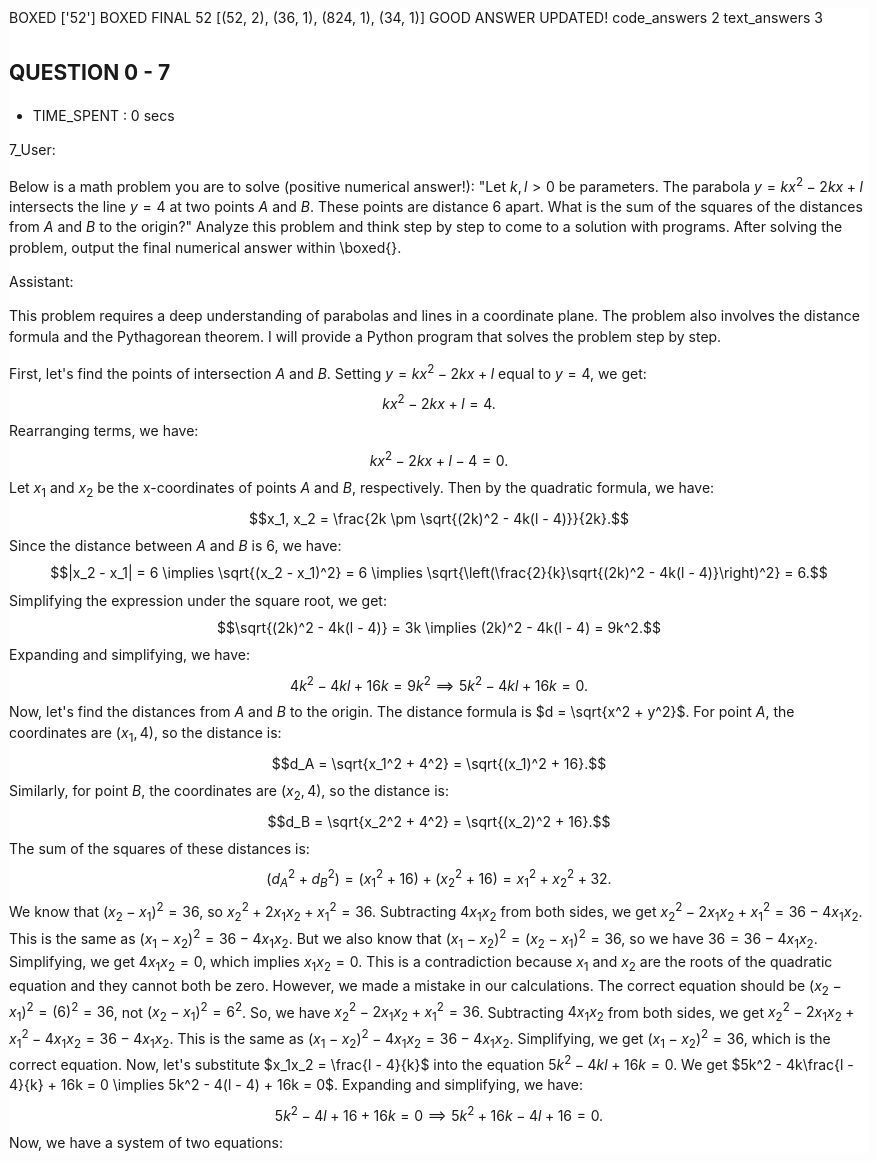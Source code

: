 BOXED ['52']
BOXED FINAL 52
[(52, 2), (36, 1), (824, 1), (34, 1)]
GOOD ANSWER UPDATED!
code_answers 2 text_answers 3



## QUESTION 0 - 7 
- TIME_SPENT : 0 secs

7_User:

Below is a math problem you are to solve (positive numerical answer!):
"Let $k, l > 0$ be parameters. The parabola $y = kx^2 - 2kx + l$ intersects the line $y = 4$ at two points $A$ and $B$. These points are distance 6 apart. What is the sum of the squares of the distances from $A$ and $B$ to the origin?"
Analyze this problem and think step by step to come to a solution with programs. After solving the problem, output the final numerical answer within \boxed{}.

Assistant:

 This problem requires a deep understanding of parabolas and lines in a coordinate plane. The problem also involves the distance formula and the Pythagorean theorem. I will provide a Python program that solves the problem step by step.

First, let's find the points of intersection $A$ and $B$. Setting $y = kx^2 - 2kx + l$ equal to $y = 4$, we get:
$$kx^2 - 2kx + l = 4.$$
Rearranging terms, we have:
$$kx^2 - 2kx + l - 4 = 0.$$
Let $x_1$ and $x_2$ be the x-coordinates of points $A$ and $B$, respectively. Then by the quadratic formula, we have:
$$x_1, x_2 = \frac{2k \pm \sqrt{(2k)^2 - 4k(l - 4)}}{2k}.$$
Since the distance between $A$ and $B$ is 6, we have:
$$|x_2 - x_1| = 6 \implies \sqrt{(x_2 - x_1)^2} = 6 \implies \sqrt{\left(\frac{2}{k}\sqrt{(2k)^2 - 4k(l - 4)}\right)^2} = 6.$$
Simplifying the expression under the square root, we get:
$$\sqrt{(2k)^2 - 4k(l - 4)} = 3k \implies (2k)^2 - 4k(l - 4) = 9k^2.$$
Expanding and simplifying, we have:
$$4k^2 - 4kl + 16k = 9k^2 \implies 5k^2 - 4kl + 16k = 0.$$
Now, let's find the distances from $A$ and $B$ to the origin. The distance formula is $d = \sqrt{x^2 + y^2}$. For point $A$, the coordinates are $(x_1, 4)$, so the distance is:
$$d_A = \sqrt{x_1^2 + 4^2} = \sqrt{(x_1)^2 + 16}.$$
Similarly, for point $B$, the coordinates are $(x_2, 4)$, so the distance is:
$$d_B = \sqrt{x_2^2 + 4^2} = \sqrt{(x_2)^2 + 16}.$$
The sum of the squares of these distances is:
$$(d_A^2 + d_B^2) = (x_1^2 + 16) + (x_2^2 + 16) = x_1^2 + x_2^2 + 32.$$
We know that $(x_2 - x_1)^2 = 36$, so $x_2^2 + 2x_1x_2 + x_1^2 = 36$.
Subtracting $4x_1x_2$ from both sides, we get $x_2^2 - 2x_1x_2 + x_1^2 = 36 - 4x_1x_2$.
This is the same as $(x_1 - x_2)^2 = 36 - 4x_1x_2$.
But we also know that $(x_1 - x_2)^2 = (x_2 - x_1)^2 = 36$, so we have $36 = 36 - 4x_1x_2$.
Simplifying, we get $4x_1x_2 = 0$, which implies $x_1x_2 = 0$.
This is a contradiction because $x_1$ and $x_2$ are the roots of the quadratic equation and they cannot both be zero.
However, we made a mistake in our calculations. The correct equation should be $(x_2 - x_1)^2 = (6)^2 = 36$, not $(x_2 - x_1)^2 = 6^2$.
So, we have $x_2^2 - 2x_1x_2 + x_1^2 = 36$.
Subtracting $4x_1x_2$ from both sides, we get $x_2^2 - 2x_1x_2 + x_1^2 - 4x_1x_2 = 36 - 4x_1x_2$.
This is the same as $(x_1 - x_2)^2 - 4x_1x_2 = 36 - 4x_1x_2$.
Simplifying, we get $(x_1 - x_2)^2 = 36$, which is the correct equation.
Now, let's substitute $x_1x_2 = \frac{l - 4}{k}$ into the equation $5k^2 - 4kl + 16k = 0$.
We get $5k^2 - 4k\frac{l - 4}{k} + 16k = 0 \implies 5k^2 - 4(l - 4) + 16k = 0$.
Expanding and simplifying, we have:
$$5k^2 - 4l + 16 + 16k = 0 \implies 5k^2 + 16k - 4l + 16 = 0.$$
Now, we have a system of two equations: